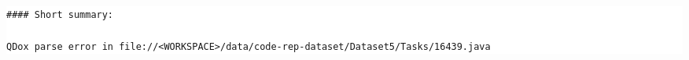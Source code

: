 ```
#### Short summary: 

QDox parse error in file://<WORKSPACE>/data/code-rep-dataset/Dataset5/Tasks/16439.java